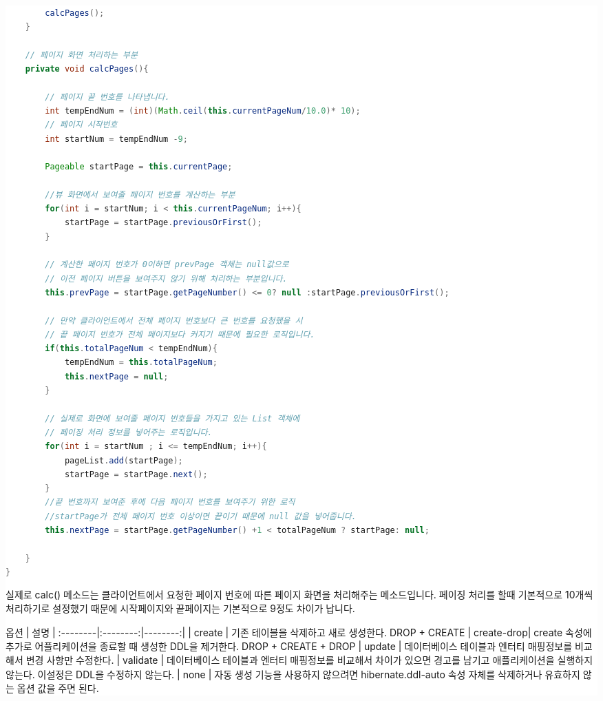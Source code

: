 ```java
        calcPages();
    }
    
    // 페이지 화면 처리하는 부분
    private void calcPages(){

        // 페이지 끝 번호를 나타냅니다.
        int tempEndNum = (int)(Math.ceil(this.currentPageNum/10.0)* 10);
        // 페이지 시작번호 
        int startNum = tempEndNum -9;

        Pageable startPage = this.currentPage;

        //뷰 화면에서 보여줄 페이지 번호를 계산하는 부분
        for(int i = startNum; i < this.currentPageNum; i++){
            startPage = startPage.previousOrFirst();
        }

        // 계산한 페이지 번호가 0이하면 prevPage 객체는 null값으로 
        // 이전 페이지 버튼을 보여주지 않기 위해 처리하는 부분입니다.
        this.prevPage = startPage.getPageNumber() <= 0? null :startPage.previousOrFirst();

        // 만약 클라이언트에서 전체 페이지 번호보다 큰 번호를 요청했을 시
        // 끝 페이지 번호가 전체 페이지보다 커지기 때문에 필요한 로직입니다.
        if(this.totalPageNum < tempEndNum){
            tempEndNum = this.totalPageNum;
            this.nextPage = null;
        }

        // 실제로 화면에 보여줄 페이지 번호들을 가지고 있는 List 객체에 
        // 페이징 처리 정보를 넣어주는 로직입니다.
        for(int i = startNum ; i <= tempEndNum; i++){
            pageList.add(startPage);
            startPage = startPage.next();
        }
        //끝 번호까지 보여준 후에 다음 페이지 번호를 보여주기 위한 로직
        //startPage가 전체 페이지 번호 이상이면 끝이기 때문에 null 값을 넣어줍니다.
        this.nextPage = startPage.getPageNumber() +1 < totalPageNum ? startPage: null;

    }
}
```

실제로 calc() 메소드는 클라이언트에서 요청한 페이지 번호에 따른 페이지 화면을 처리해주는 메소드입니다. 페이징 처리를 할때 기본적으로 10개씩 처리하기로 설정했기 때문에 시작페이지와 끝페이지는 기본적으로 9정도 차이가 납니다.







옵션 | 설명 | 
:--------|:--------:|--------:| 
| create | 기존 테이블을 삭제하고 새로 생성한다. DROP + CREATE 
| create-drop| create 속성에 추가로 어플리케이션을 종료할 때 생성한 DDL을 제거한다. DROP + CREATE + DROP 
| update | 데이터베이스 테이블과 엔터티 매핑정보를 비교해서 변경 사항만 수정한다. 
| validate | 데이터베이스 테이블과 엔터티 매핑정보를 비교해서 차이가 있으면 경고를 남기고 애플리케이션을 실행하지 않는다. 이설정은 DDL을 수정하지 않는다. 
| none | 자동 생성 기능을 사용하지 않으려면 hibernate.ddl-auto 속성 자체를 삭제하거나 유효하지 않는 옵션 값을 주면 된다.
